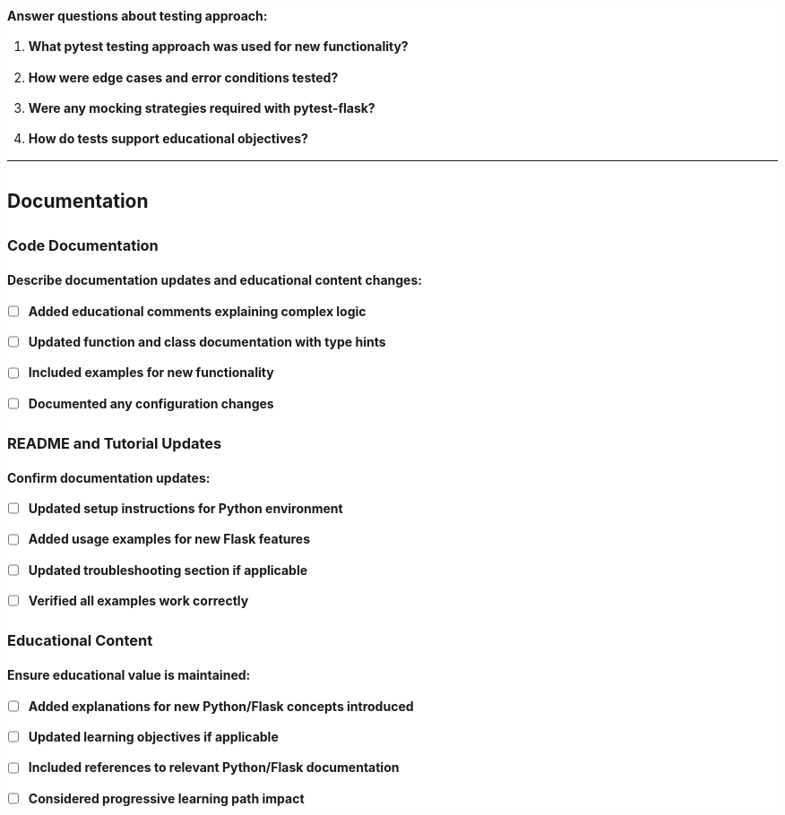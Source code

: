 **Answer questions about testing approach:**

1. **What pytest testing approach was used for new functionality?**
   

2. **How were edge cases and error conditions tested?**
   

3. **Were any mocking strategies required with pytest-flask?**
   

4. **How do tests support educational objectives?**
   

---

## Documentation

### Code Documentation

**Describe documentation updates and educational content changes:**

- [ ] **Added educational comments explaining complex logic**
  
  
- [ ] **Updated function and class documentation with type hints**
  
  
- [ ] **Included examples for new functionality**
  
  
- [ ] **Documented any configuration changes**
  

### README and Tutorial Updates

**Confirm documentation updates:**

- [ ] **Updated setup instructions for Python environment**
  
  
- [ ] **Added usage examples for new Flask features**
  
  
- [ ] **Updated troubleshooting section if applicable**
  
  
- [ ] **Verified all examples work correctly**
  

### Educational Content

**Ensure educational value is maintained:**

- [ ] **Added explanations for new Python/Flask concepts introduced**
  
  
- [ ] **Updated learning objectives if applicable**
  
  
- [ ] **Included references to relevant Python/Flask documentation**
  
  
- [ ] **Considered progressive learning path impact**
  
